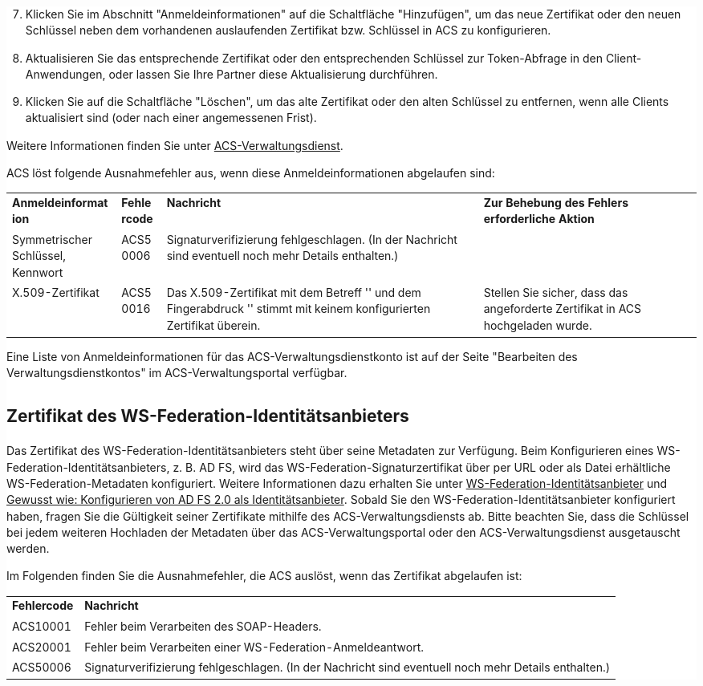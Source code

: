 7.  Klicken Sie im Abschnitt "Anmeldeinformationen" auf die Schaltfläche "Hinzufügen", um das neue Zertifikat oder den neuen Schlüssel neben dem vorhandenen auslaufenden Zertifikat bzw. Schlüssel in ACS zu konfigurieren.

8.  Aktualisieren Sie das entsprechende Zertifikat oder den entsprechenden Schlüssel zur Token-Abfrage in den Client-Anwendungen, oder lassen Sie Ihre Partner diese Aktualisierung durchführen.

9.  Klicken Sie auf die Schaltfläche "Löschen", um das alte Zertifikat oder den alten Schlüssel zu entfernen, wenn alle Clients aktualisiert sind (oder nach einer angemessenen Frist).

Weitere Informationen finden Sie unter [ACS-Verwaltungsdienst](http://msdn.microsoft.com/en-us/library/gg185972.aspx).

ACS löst folgende Ausnahmefehler aus, wenn diese Anmeldeinformationen abgelaufen sind:

<table><tr><td><b>Anmeldeinformation</b></td><td><b>Fehlercode</b></td>
<td><b>Nachricht</b></td><td><b>Zur Behebung des Fehlers erforderliche Aktion</b></td>
</tr>
<tr>
<td>Symmetrischer Schlüssel, Kennwort</td>
<td>ACS50006</td>
<td>Signaturverifizierung fehlgeschlagen. (In der Nachricht sind eventuell noch mehr Details enthalten.)</td>
<td></td>
</tr>
<tr><td>X.509-Zertifikat</td>
<td>ACS50016</td>
<td>Das X.509-Zertifikat mit dem Betreff '<Name des Zertifikatbetreffs>' und dem Fingerabdruck '<Fingerabdruck des Zertifikats>' stimmt mit keinem konfigurierten Zertifikat überein.</td>
<td>Stellen Sie sicher, dass das angeforderte Zertifikat in ACS hochgeladen wurde.</td>
</tr>
</table>

Eine Liste von Anmeldeinformationen für das ACS-Verwaltungsdienstkonto ist auf der Seite "Bearbeiten des Verwaltungsdienstkontos" im ACS-Verwaltungsportal verfügbar.

Zertifikat des WS-Federation-Identitätsanbieters
------------------------------------------------

Das Zertifikat des WS-Federation-Identitätsanbieters steht über seine Metadaten zur Verfügung. Beim Konfigurieren eines WS-Federation-Identitätsanbieters, z. B. AD FS, wird das WS-Federation-Signaturzertifikat über per URL oder als Datei erhältliche WS-Federation-Metadaten konfiguriert. Weitere Informationen dazu erhalten Sie unter [WS-Federation-Identitätsanbieter](http://msdn.microsoft.com/en-us/library/gg185933.aspx) und [Gewusst wie: Konfigurieren von AD FS 2.0 als Identitätsanbieter](http://msdn.microsoft.com/en-us/library/gg185961.aspx). Sobald Sie den WS-Federation-Identitätsanbieter konfiguriert haben, fragen Sie die Gültigkeit seiner Zertifikate mithilfe des ACS-Verwaltungsdiensts ab. Bitte beachten Sie, dass die Schlüssel bei jedem weiteren Hochladen der Metadaten über das ACS-Verwaltungsportal oder den ACS-Verwaltungsdienst ausgetauscht werden.

Im Folgenden finden Sie die Ausnahmefehler, die ACS auslöst, wenn das Zertifikat abgelaufen ist:

<table><tr><td><b>Fehlercode</b></td>
<td><b>Nachricht</b></td>
</tr>
<tr>
<td>ACS10001</td>
<td>Fehler beim Verarbeiten des SOAP-Headers.</td>
</tr>
<tr><td>ACS20001</td>
<td>Fehler beim Verarbeiten einer WS-Federation-Anmeldeantwort.</td></tr>
<tr><td>ACS50006</td><td>Signaturverifizierung fehlgeschlagen. (In der Nachricht sind eventuell noch mehr Details enthalten.)</td></tr>
</table>


